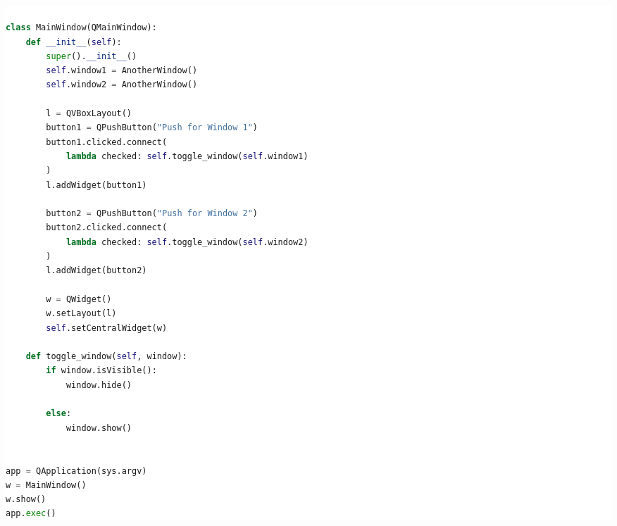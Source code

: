 ```python

class MainWindow(QMainWindow):
    def __init__(self):
        super().__init__()
        self.window1 = AnotherWindow()
        self.window2 = AnotherWindow()

        l = QVBoxLayout()
        button1 = QPushButton("Push for Window 1")
        button1.clicked.connect(
            lambda checked: self.toggle_window(self.window1)
        )
        l.addWidget(button1)

        button2 = QPushButton("Push for Window 2")
        button2.clicked.connect(
            lambda checked: self.toggle_window(self.window2)
        )
        l.addWidget(button2)

        w = QWidget()
        w.setLayout(l)
        self.setCentralWidget(w)

    def toggle_window(self, window):
        if window.isVisible():
            window.hide()

        else:
            window.show()


app = QApplication(sys.argv)
w = MainWindow()
w.show()
app.exec()
```
